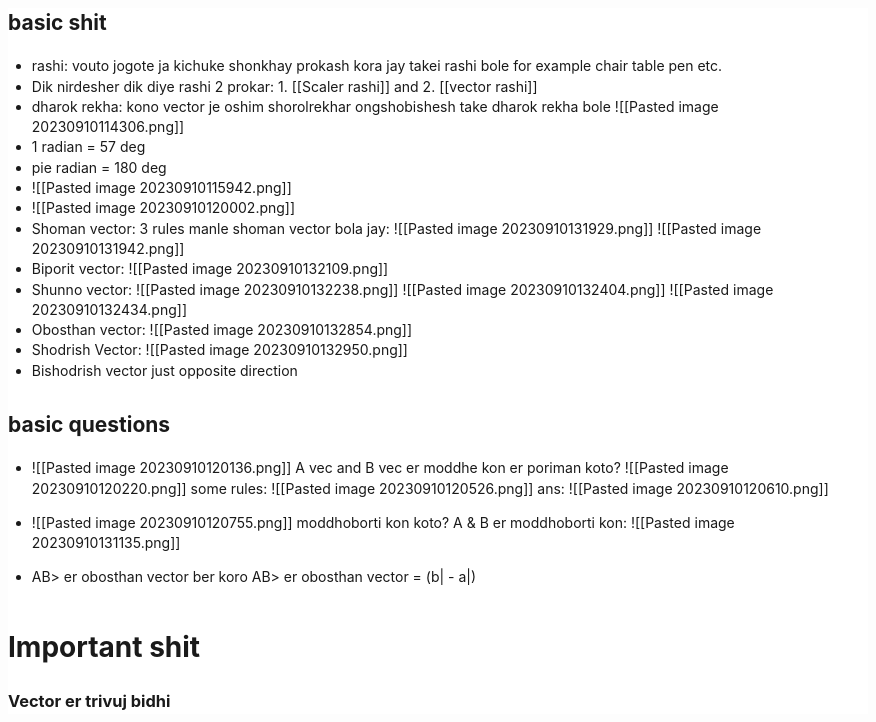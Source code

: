## basic shit

- rashi: vouto jogote ja kichuke shonkhay prokash kora jay takei rashi bole for example chair table pen etc.
- Dik nirdesher dik diye rashi 2 prokar: 1. [[Scaler rashi]] and 2. [[vector rashi]]  
- dharok rekha: kono vector je oshim shorolrekhar ongshobishesh take dharok rekha bole ![[Pasted image 20230910114306.png]]
- 1 radian = 57 deg
- pie radian = 180 deg
- ![[Pasted image 20230910115942.png]]
- ![[Pasted image 20230910120002.png]]
- Shoman vector:
	3 rules manle shoman vector bola jay:
	![[Pasted image 20230910131929.png]]
	![[Pasted image 20230910131942.png]]
- Biporit vector: 
	![[Pasted image 20230910132109.png]]
- Shunno vector: 
	![[Pasted image 20230910132238.png]]
		![[Pasted image 20230910132404.png]]
		![[Pasted image 20230910132434.png]]
- Obosthan vector:
	![[Pasted image 20230910132854.png]]
- Shodrish Vector: 
	![[Pasted image 20230910132950.png]]
- Bishodrish vector just opposite direction
## basic questions
-  ![[Pasted image 20230910120136.png]] A vec and B vec er moddhe kon er poriman koto?
	![[Pasted image 20230910120220.png]] 
	some rules:
	![[Pasted image 20230910120526.png]]
	ans: ![[Pasted image 20230910120610.png]] 

- ![[Pasted image 20230910120755.png]]
	moddhoborti kon koto? 
	A & B er moddhoborti kon: ![[Pasted image 20230910131135.png]]

- AB> er obosthan vector ber koro
	AB> er obosthan vector = (b| - a|)
# Important shit 

### Vector er trivuj bidhi

